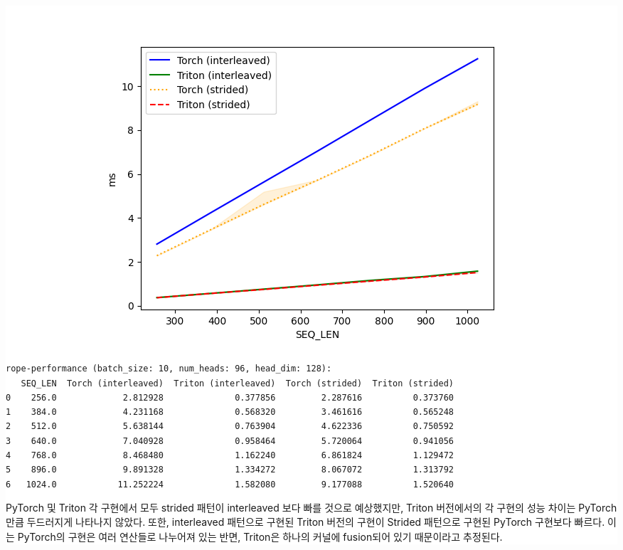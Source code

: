 <p align="center">
<img src="benchmark2.png" />
</p>

```
rope-performance (batch_size: 10, num_heads: 96, head_dim: 128):
   SEQ_LEN  Torch (interleaved)  Triton (interleaved)  Torch (strided)  Triton (strided)
0    256.0             2.812928              0.377856         2.287616          0.373760
1    384.0             4.231168              0.568320         3.461616          0.565248
2    512.0             5.638144              0.763904         4.622336          0.750592
3    640.0             7.040928              0.958464         5.720064          0.941056
4    768.0             8.468480              1.162240         6.861824          1.129472
5    896.0             9.891328              1.334272         8.067072          1.313792
6   1024.0            11.252224              1.582080         9.177088          1.520640
```

PyTorch 및 Triton 각 구현에서 모두 strided 패턴이 interleaved 보다 빠를 것으로 예상했지만, Triton 버전에서의 각 구현의 성능 차이는 PyTorch 만큼 두드러지게 나타나지 않았다. 또한, interleaved 패턴으로 구현된 Triton 버전의 구현이 Strided 패턴으로 구현된 PyTorch 구현보다 빠르다. 이는 PyTorch의 구현은 여러 연산들로 나누어져 있는 반면, Triton은 하나의 커널에 fusion되어 있기 때문이라고 추정된다.